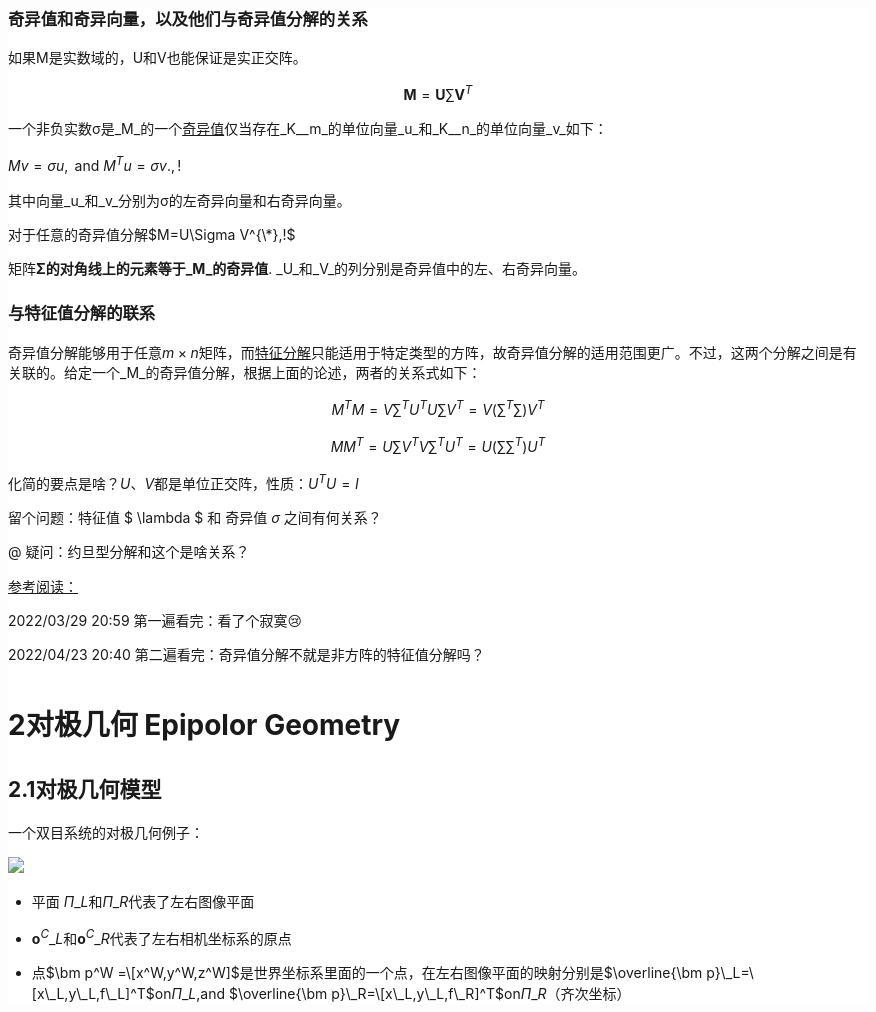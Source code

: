 ### 奇异值和奇异向量，以及他们与奇异值分解的关系

如果M是实数域的，U和V也能保证是实正交阵。

$$
\bm M =\bm U \sum \bm V^T
$$

一个非负实数σ是\_M\_的一个[奇异值](https://zh.wikipedia.org/w/index.php?title=奇异值\&action=edit\&redlink=1 "奇异值")仅当存在\_K\_\_m\_的单位向量\_u\_和\_K\_\_n\_的单位向量\_v\_如下：

$Mv=\sigma u,{\text{ and }}M^{T}u=\sigma v.,!$

其中向量\_u\_和\_v\_分别为σ的左奇异向量和右奇异向量。

对于任意的奇异值分解$M=U\Sigma V^{\*},!$

矩阵**Σ的对角线上的元素等于\_M\_的奇异值**. \_U\_和\_V\_的列分别是奇异值中的左、右奇异向量。

### 与特征值分解的联系

奇异值分解能够用于任意$m\times n$矩阵，而[特征分解](https://zh.wikipedia.org/wiki/特征分解 "特征分解")只能适用于特定类型的方阵，故奇异值分解的适用范围更广。不过，这两个分解之间是有关联的。给定一个\_M\_的奇异值分解，根据上面的论述，两者的关系式如下：

$$
M^TM=V{\sum}^TU^TU{\sum}V^T=V({\sum}^T{\sum})V^T
$$

$$
MM^T=U{\sum}V^TV{\sum}^TU^T=U({\sum}{\sum}^T)U^T
$$

化简的要点是啥？$U、V$都是单位正交阵，性质：$U^TU=I$

留个问题：特征值  $ \lambda  $ 和 奇异值 $\sigma$ 之间有何关系？

@ 疑问：约旦型分解和这个是啥关系？

[参考阅读：](https://www.wolai.com/hPcdybTe6XD4nbcZrabaag.md "参考阅读：")

2022/03/29 20:59 第一遍看完：看了个寂寞😢

2022/04/23 20:40 第二遍看完：奇异值分解不就是非方阵的特征值分解吗？

# 2对极几何 Epipolor Geometry

## 2.1对极几何模型

一个双目系统的对极几何例子：

![](image/image_5ok9K9Ok3n.png)

*   平面 $\Pi \_L$和$\Pi \_R$代表了左右图像平面

*   $\bm o^C\_L$和$\bm o^C\_R$代表了左右相机坐标系的原点

*   点$\bm p^W =\[x^W,y^W,z^W]$是世界坐标系里面的一个点，在左右图像平面的映射分别是$\overline{\bm p}\_L=\[x\_L,y\_L,f\_L]^T$on$\Pi \_L$,and $\overline{\bm p}\_R=\[x\_L,y\_L,f\_R]^T$on$\Pi \_R$（齐次坐标）
